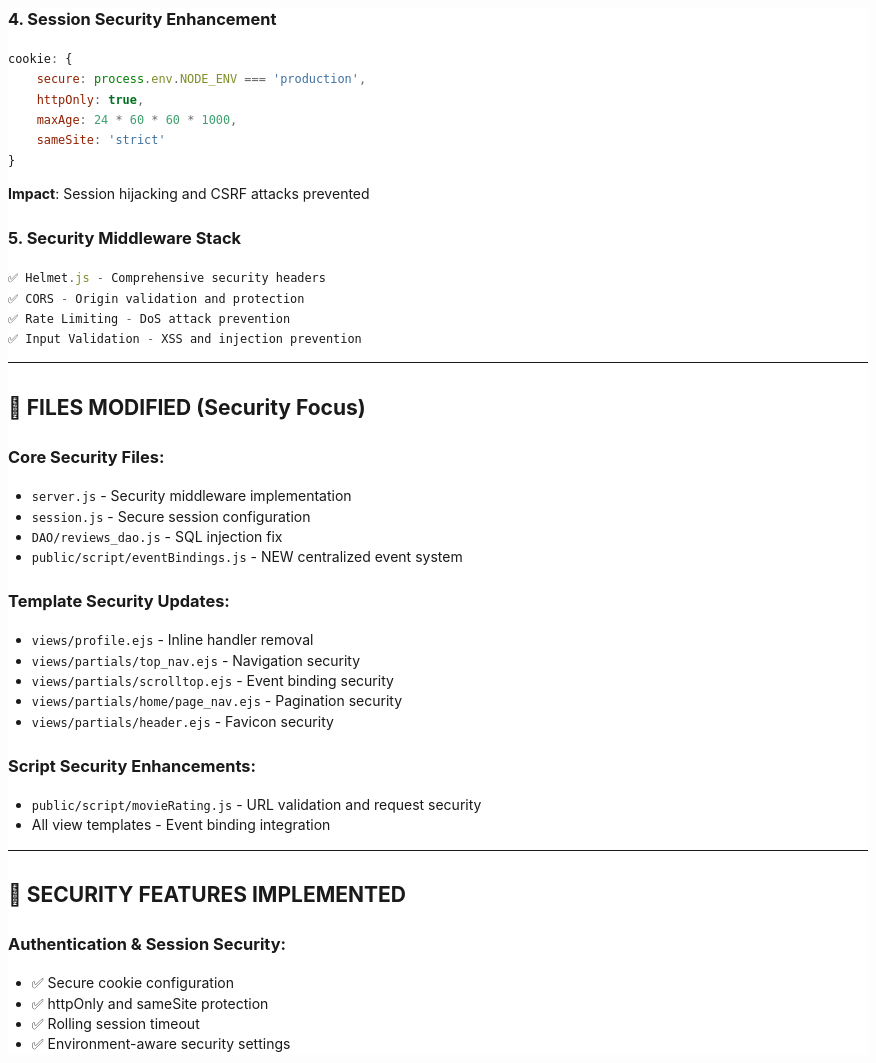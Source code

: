 ### **4. Session Security Enhancement**
```javascript
cookie: {
    secure: process.env.NODE_ENV === 'production',
    httpOnly: true,
    maxAge: 24 * 60 * 60 * 1000,
    sameSite: 'strict'
}
```
**Impact**: Session hijacking and CSRF attacks prevented

### **5. Security Middleware Stack**
```javascript
✅ Helmet.js - Comprehensive security headers
✅ CORS - Origin validation and protection  
✅ Rate Limiting - DoS attack prevention
✅ Input Validation - XSS and injection prevention
```

---

## 📁 **FILES MODIFIED (Security Focus)**

### **Core Security Files:**
- `server.js` - Security middleware implementation
- `session.js` - Secure session configuration
- `DAO/reviews_dao.js` - SQL injection fix
- `public/script/eventBindings.js` - NEW centralized event system

### **Template Security Updates:**
- `views/profile.ejs` - Inline handler removal
- `views/partials/top_nav.ejs` - Navigation security
- `views/partials/scrolltop.ejs` - Event binding security
- `views/partials/home/page_nav.ejs` - Pagination security
- `views/partials/header.ejs` - Favicon security

### **Script Security Enhancements:**
- `public/script/movieRating.js` - URL validation and request security
- All view templates - Event binding integration

---

## 🎯 **SECURITY FEATURES IMPLEMENTED**

### **Authentication & Session Security:**
- ✅ Secure cookie configuration
- ✅ httpOnly and sameSite protection
- ✅ Rolling session timeout
- ✅ Environment-aware security settings
